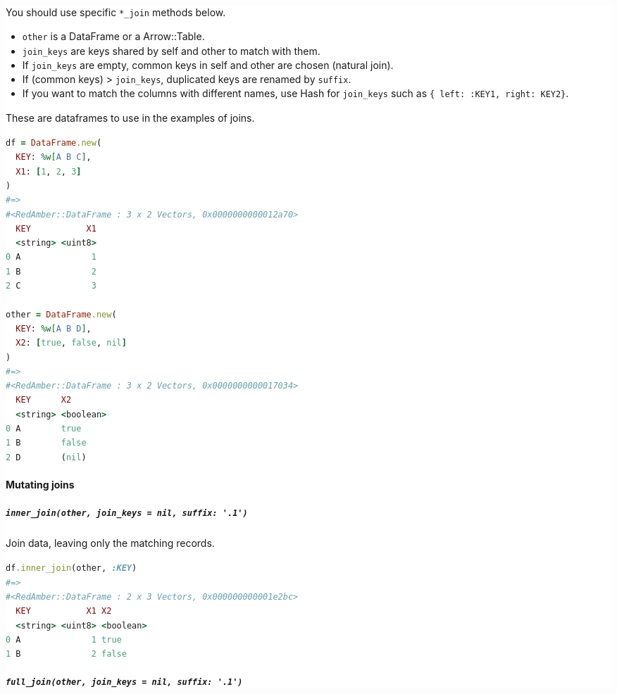   You should use specific `*_join` methods below.

  - `other` is a DataFrame or a Arrow::Table.
  - `join_keys` are keys shared by self and other to match with them.
  - If `join_keys` are empty, common keys in self and other are chosen (natural join).
  - If (common keys) > `join_keys`, duplicated keys are renamed by `suffix`. 
  - If you want to match the columns with different names,
    use Hash for `join_keys` such as `{ left: :KEY1, right: KEY2}`.

  These are dataframes to use in the examples of joins.
  ```ruby
  df = DataFrame.new(
    KEY: %w[A B C],
    X1: [1, 2, 3]
  )
  #=>
  #<RedAmber::DataFrame : 3 x 2 Vectors, 0x0000000000012a70>
    KEY           X1
    <string> <uint8>
  0 A              1
  1 B              2
  2 C              3

  other = DataFrame.new(
    KEY: %w[A B D],
    X2: [true, false, nil]
  )
  #=>
  #<RedAmber::DataFrame : 3 x 2 Vectors, 0x0000000000017034>
    KEY      X2
    <string> <boolean>
  0 A        true
  1 B        false
  2 D        (nil)
  ```

#### Mutating joins

##### `inner_join(other, join_keys = nil, suffix: '.1')`

  Join data, leaving only the matching records.

  ```ruby
  df.inner_join(other, :KEY)
  #=>
  #<RedAmber::DataFrame : 2 x 3 Vectors, 0x000000000001e2bc>     
    KEY           X1 X2
    <string> <uint8> <boolean>
  0 A              1 true
  1 B              2 false
  ```

##### `full_join(other, join_keys = nil, suffix: '.1')`
